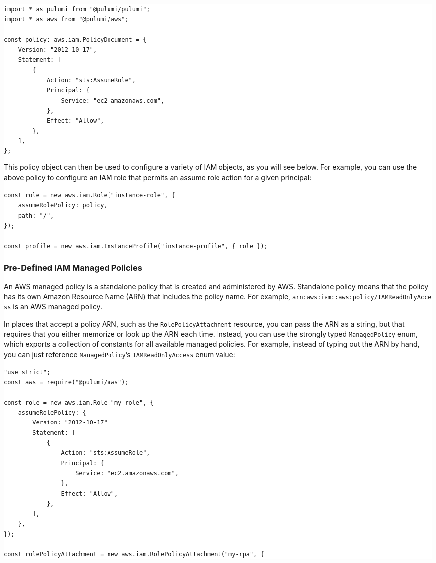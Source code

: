 ```
import * as pulumi from "@pulumi/pulumi";
import * as aws from "@pulumi/aws";

const policy: aws.iam.PolicyDocument = {
    Version: "2012-10-17",
    Statement: [
        {
            Action: "sts:AssumeRole",
            Principal: {
                Service: "ec2.amazonaws.com",
            },
            Effect: "Allow",
        },
    ],
};

```


This policy object can then be used to configure a variety of IAM objects, as you will see below. For example, you can use the above policy to configure an IAM role that permits an assume role action for a given principal:

```
const role = new aws.iam.Role("instance-role", {
    assumeRolePolicy: policy,
    path: "/",
});

const profile = new aws.iam.InstanceProfile("instance-profile", { role });

```


### Pre-Defined IAM Managed Policies

An AWS managed policy is a standalone policy that is created and administered by AWS. Standalone policy means that the policy has its own Amazon Resource Name (ARN) that includes the policy name. For example, `arn:aws:iam::aws:policy/IAMReadOnlyAccess` is an AWS managed policy.

In places that accept a policy ARN, such as the `RolePolicyAttachment` resource, you can pass the ARN as a string, but that requires that you either memorize or look up the ARN each time. Instead, you can use the strongly typed `ManagedPolicy` enum, which exports a collection of constants for all available managed policies. For example, instead of typing out the ARN by hand, you can just reference `ManagedPolicy`’s `IAMReadOnlyAccess` enum value:

```
"use strict";
const aws = require("@pulumi/aws");

const role = new aws.iam.Role("my-role", {
    assumeRolePolicy: {
        Version: "2012-10-17",
        Statement: [
            {
                Action: "sts:AssumeRole",
                Principal: {
                    Service: "ec2.amazonaws.com",
                },
                Effect: "Allow",
            },
        ],
    },
});

const rolePolicyAttachment = new aws.iam.RolePolicyAttachment("my-rpa", {
```